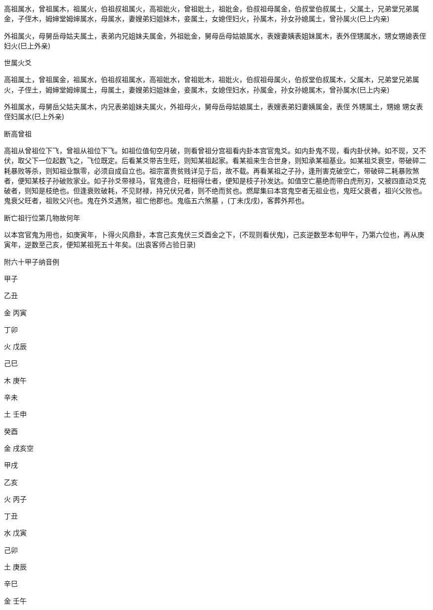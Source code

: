 高祖属水，曾祖属木，祖属火，伯祖叔祖属火，高祖妣火，曾祖妣土，祖妣金，伯叔祖母属金，伯叔堂伯叔属土，父属土，兄弟堂兄弟属金，子侄木，姆婶堂姆婶属水，母属水，妻嫂弟妇姐妹木，妾属土，女媳侄妇火，孙属木，孙女孙媳属土，曾孙属火(巳上内亲)  

外祖属火，母舅岳母姑夫属土，表弟内兄姐妹夫属金，外祖妣金，舅母岳母姑娘属水，表嫂妻姨表姐妹属木，表外侄甥属水，甥女甥媳表侄妇火(巳上外亲)  

世属火爻  

高祖属土，曾祖属金，祖属水，伯祖叔祖属水，高祖妣水，曾祖妣木，祖妣火，伯叔祖母属火，伯叔堂伯叔属木，父属木，兄弟堂兄弟属火，子侄土，姆婶堂姆婶属土，母属土，妻嫂弟妇姐妹金，妾属木，女媳侄妇水，孙属金，孙女孙媳属木，曾孙属水(巳上内亲)  

外祖属水，母舅岳父姑夫属木，内兄表弟姐妹夫属火，外祖母火，舅母岳母姑娘属土，表嫂表弟妇妻姨属金，表侄 外甥属土，甥媳 甥女表侄妇属水(巳上外亲)  

断高曾祖  

高祖从曾祖位下飞，曾祖从祖位下飞。如祖位值旬空月破，则看曾祖分宫祖看内卦本宫官鬼爻。如内卦鬼不现，看内卦伏神。如不现，又不伏，取父下一位起数飞之，飞位既定。后看某爻带吉生旺，则知某祖起家。看某祖来生合世身，则知承某祖基业。如某祖爻衰空，带破碎二耗暴败等杀，则知祖业飘零，必须自成自立也。祖宗富贵贫贱详见于后，故不载。再看某祖之子孙，逢刑害克破空亡，带破碎二耗暴败煞者，便知某枝子孙破败家业。如子孙爻带禄马，官鬼德合，旺相得仕者，便知是枝子孙发达。如值空亡墓绝而带白虎刑刃，又被四直动爻克破者，则知是枝绝也。但逢衰败破耗，不见财禄，持兄伏兄者，则不绝而贫也。燃犀集曰本宫鬼空者无祖业也，鬼旺父衰者，祖兴父败也。鬼衰父旺者，祖败父兴也。鬼在外爻遇煞，祖亡他郡也。鬼临五六煞墓 ，(丁未戊戌)，客葬外邦也。  

断亡祖行位第几物故何年  

以本宫官鬼为用也，如庚寅年，卜得火风鼎卦，本宫己亥鬼伏三爻酉金之下，(不现则看伏鬼)，己亥逆数至本旬甲午，乃第六位也，再从庚寅年，逆数至己亥，便知某祖死五十年矣。(出袁客师占验日录)  

附六十甲子纳音例  

甲子  

乙丑  

金 丙寅  

丁卯  

火 戊辰  

己巳  

木 庚午  

辛未  

土 壬申  

癸酉  

金 戌亥空  

甲戌  

乙亥  

火 丙子  

丁丑  

水 戊寅  

己卯  

土 庚辰  

辛巳  

金 壬午  
